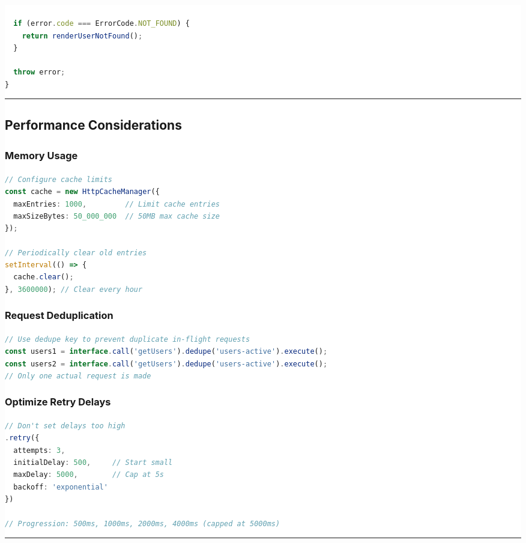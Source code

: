 ```typescript

  if (error.code === ErrorCode.NOT_FOUND) {
    return renderUserNotFound();
  }

  throw error;
}
```

---

## Performance Considerations

### Memory Usage

```typescript
// Configure cache limits
const cache = new HttpCacheManager({
  maxEntries: 1000,         // Limit cache entries
  maxSizeBytes: 50_000_000  // 50MB max cache size
});

// Periodically clear old entries
setInterval(() => {
  cache.clear();
}, 3600000); // Clear every hour
```

### Request Deduplication

```typescript
// Use dedupe key to prevent duplicate in-flight requests
const users1 = interface.call('getUsers').dedupe('users-active').execute();
const users2 = interface.call('getUsers').dedupe('users-active').execute();
// Only one actual request is made
```

### Optimize Retry Delays

```typescript
// Don't set delays too high
.retry({
  attempts: 3,
  initialDelay: 500,     // Start small
  maxDelay: 5000,        // Cap at 5s
  backoff: 'exponential'
})

// Progression: 500ms, 1000ms, 2000ms, 4000ms (capped at 5000ms)
```

---
